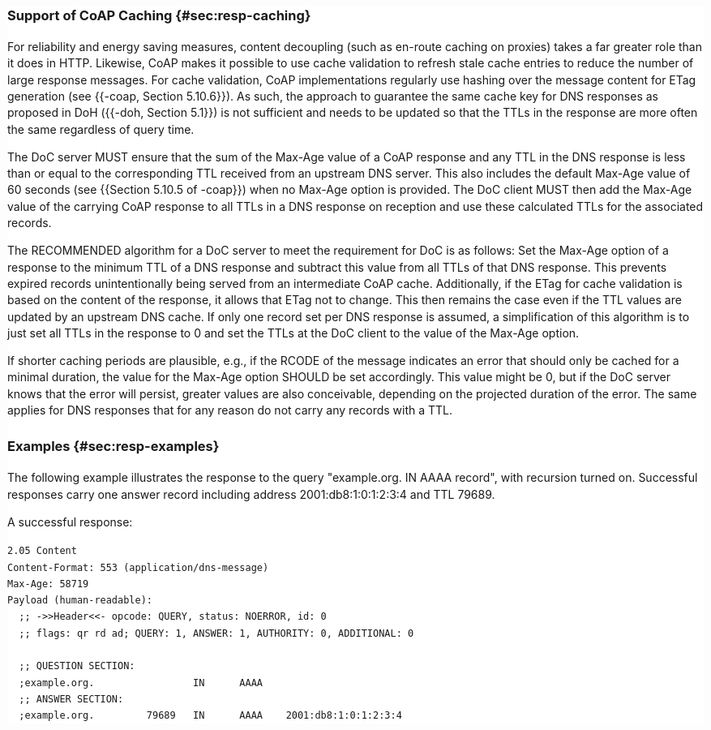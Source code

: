 ### Support of CoAP Caching {#sec:resp-caching}

For reliability and energy saving measures, content decoupling (such as en-route caching on proxies) takes a far greater role than it does in HTTP.
Likewise, CoAP makes it possible to use cache validation to refresh stale cache entries to reduce the number of large response messages.
For cache validation, CoAP implementations regularly use hashing over the message content for ETag generation (see {{-coap, Section 5.10.6}}).
As such, the approach to guarantee the same cache key for DNS responses as proposed in DoH ({{-doh, Section 5.1}}) is not sufficient and needs to be updated so that the TTLs in the response are more often the same regardless of query time.

The DoC server MUST ensure that the sum of the Max-Age value of a CoAP response and any TTL in the
DNS response is less than or equal to the corresponding TTL received from an upstream DNS server.
This also includes the default Max-Age value of 60 seconds (see {{Section 5.10.5 of -coap}}) when no Max-Age option is provided.
The DoC client MUST then add the Max-Age value of the carrying CoAP response to all TTLs in a DNS response on reception and use these calculated TTLs for the associated records.

The RECOMMENDED algorithm for a DoC server to meet the requirement for DoC is as follows:
Set the Max-Age option of a response to the minimum TTL of a DNS response and subtract this value from all TTLs of that DNS response.
This prevents expired records unintentionally being served from an intermediate CoAP cache.
Additionally, if the ETag for cache validation is based on the content of the response, it allows that ETag not to change.
This then remains the case even if the TTL values are updated by an upstream DNS cache.
If only one record set per DNS response is assumed, a simplification of this algorithm is to just set all TTLs in the response to 0 and set the TTLs at the DoC client to the value of the Max-Age option.

If shorter caching periods are plausible, e.g., if the RCODE of the message indicates an error that should only be cached for a minimal duration, the value for the Max-Age option SHOULD be set accordingly.
This value might be 0, but if the DoC server knows that the error will persist, greater values are also conceivable, depending on the projected duration of the error.
The same applies for DNS responses that for any reason do not carry any records with a TTL.

### Examples {#sec:resp-examples}

The following example illustrates the response to the query "example.org. IN
AAAA record", with recursion turned on. Successful responses carry one answer
record including address 2001:db8:1:0:1:2:3:4 and TTL 79689.

A successful response:

    2.05 Content
    Content-Format: 553 (application/dns-message)
    Max-Age: 58719
    Payload (human-readable):
      ;; ->>Header<<- opcode: QUERY, status: NOERROR, id: 0
      ;; flags: qr rd ad; QUERY: 1, ANSWER: 1, AUTHORITY: 0, ADDITIONAL: 0

      ;; QUESTION SECTION:
      ;example.org.                 IN      AAAA
      ;; ANSWER SECTION:
      ;example.org.         79689   IN      AAAA    2001:db8:1:0:1:2:3:4
